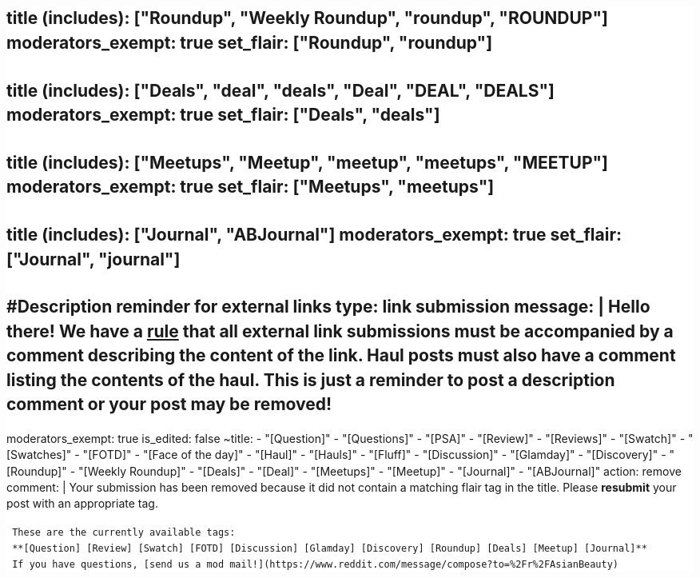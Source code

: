  title (includes): ["Roundup", "Weekly Roundup", "roundup", "ROUNDUP"]
 moderators_exempt: true
 set_flair: ["Roundup", "roundup"]    
---
 title (includes): ["Deals", "deal", "deals", "Deal", "DEAL", "DEALS"]
 moderators_exempt: true
 set_flair: ["Deals", "deals"]    
---
 title (includes): ["Meetups", "Meetup", "meetup", "meetups", "MEETUP"]
 moderators_exempt: true
 set_flair: ["Meetups", "meetups"]    
---
 title (includes): ["Journal", "ABJournal"]
 moderators_exempt: true
 set_flair: ["Journal", "journal"]    
---

 #Description reminder for external links
 type: link submission
 message: |
     Hello there! We have a [rule](https://www.reddit.com/r/AsianBeauty/wiki/rules#wiki_rules_and_guidelines) that all external link submissions must be accompanied by a comment describing the content of the link. Haul posts must also have a comment listing the contents of the haul. This is just a reminder to post a description comment or your post may be removed!
---
 moderators_exempt: true
 is_edited: false
 ~title:
     - "[Question]"
     - "[Questions]"
     - "[PSA]"
     - "[Review]"
     - "[Reviews]"
     - "[Swatch]"
     - "[Swatches]"
     - "[FOTD]"
     - "[Face of the day]"
     - "[Haul]"
     - "[Hauls]"
     - "[Fluff]"
     - "[Discussion]"
     - "[Glamday]"
     - "[Discovery]"
     - "[Roundup]"
     - "[Weekly Roundup]"
     - "[Deals]"
     - "[Deal]"
     - "[Meetups]"
     - "[Meetup]"
     - "[Journal]"
     - "[ABJournal]"
 action: remove
 comment: |
     Your submission has been removed because it did not contain a matching flair tag in the title. Please **resubmit** your post with an appropriate tag.

     These are the currently available tags:  
     **[Question] [Review] [Swatch] [FOTD] [Discussion] [Glamday] [Discovery] [Roundup] [Deals] [Meetup] [Journal]**  
     If you have questions, [send us a mod mail!](https://www.reddit.com/message/compose?to=%2Fr%2FAsianBeauty)
